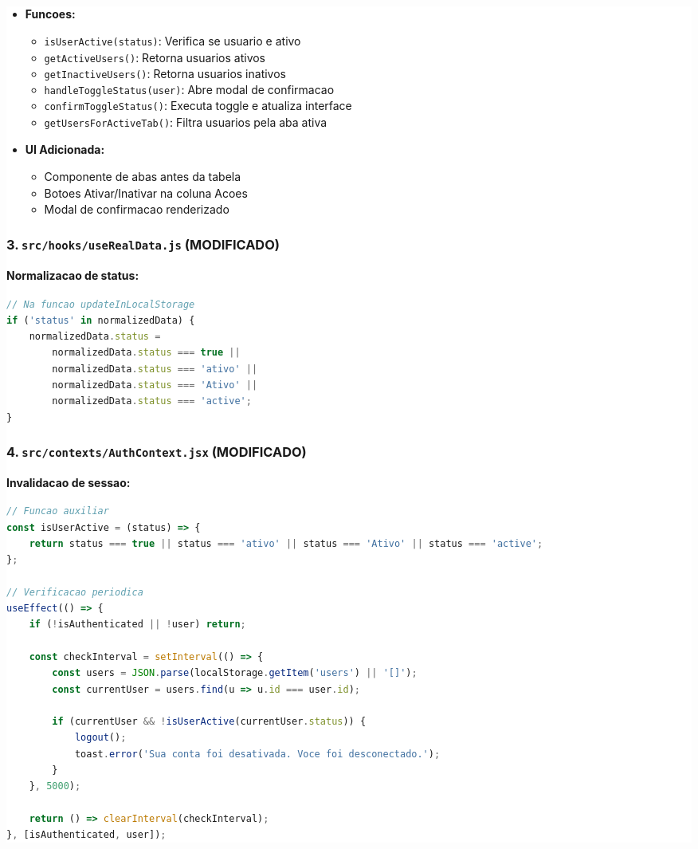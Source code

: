 - **Funcoes:**
  - `isUserActive(status)`: Verifica se usuario e ativo
  - `getActiveUsers()`: Retorna usuarios ativos
  - `getInactiveUsers()`: Retorna usuarios inativos
  - `handleToggleStatus(user)`: Abre modal de confirmacao
  - `confirmToggleStatus()`: Executa toggle e atualiza interface
  - `getUsersForActiveTab()`: Filtra usuarios pela aba ativa

- **UI Adicionada:**
  - Componente de abas antes da tabela
  - Botoes Ativar/Inativar na coluna Acoes
  - Modal de confirmacao renderizado

### 3. `src/hooks/useRealData.js` (MODIFICADO)
**Normalizacao de status:**
```javascript
// Na funcao updateInLocalStorage
if ('status' in normalizedData) {
    normalizedData.status = 
        normalizedData.status === true || 
        normalizedData.status === 'ativo' || 
        normalizedData.status === 'Ativo' || 
        normalizedData.status === 'active';
}
```

### 4. `src/contexts/AuthContext.jsx` (MODIFICADO)
**Invalidacao de sessao:**
```javascript
// Funcao auxiliar
const isUserActive = (status) => {
    return status === true || status === 'ativo' || status === 'Ativo' || status === 'active';
};

// Verificacao periodica
useEffect(() => {
    if (!isAuthenticated || !user) return;

    const checkInterval = setInterval(() => {
        const users = JSON.parse(localStorage.getItem('users') || '[]');
        const currentUser = users.find(u => u.id === user.id);
        
        if (currentUser && !isUserActive(currentUser.status)) {
            logout();
            toast.error('Sua conta foi desativada. Voce foi desconectado.');
        }
    }, 5000);

    return () => clearInterval(checkInterval);
}, [isAuthenticated, user]);
```
